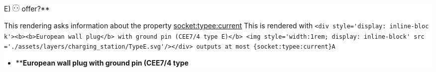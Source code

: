 E)</b> <img style='width:1rem; display: inline-block' src='./assets/layers/charging_station/TypeE.svg'/></div> offer?**

This rendering asks information about the
property  [socket:typee:current](https://wiki.openstreetmap.org/wiki/Key:socket:typee:current)
This is rendered
with `<div style='display: inline-block'><b><b>European wall plug</b> with ground pin (CEE7/4 type E)</b> <img style='width:1rem; display: inline-block' src='./assets/layers/charging_station/TypeE.svg'/></div> outputs at most {socket:typee:current}A`

- **<div style='display: inline-block'><b><b>European wall plug</b> with ground pin (CEE7/4 type